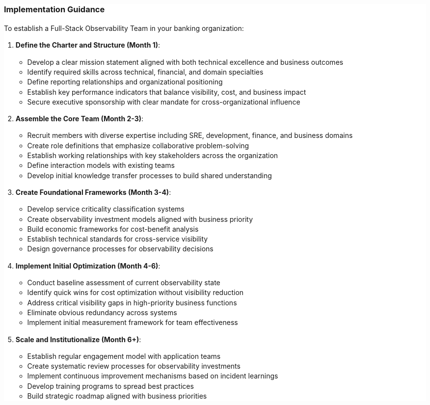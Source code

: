 ### Implementation Guidance

To establish a Full-Stack Observability Team in your banking organization:

1. **Define the Charter and Structure (Month 1)**:
   - Develop a clear mission statement aligned with both technical excellence and business outcomes
   - Identify required skills across technical, financial, and domain specialties
   - Define reporting relationships and organizational positioning
   - Establish key performance indicators that balance visibility, cost, and business impact
   - Secure executive sponsorship with clear mandate for cross-organizational influence

2. **Assemble the Core Team (Month 2-3)**:
   - Recruit members with diverse expertise including SRE, development, finance, and business domains
   - Create role definitions that emphasize collaborative problem-solving
   - Establish working relationships with key stakeholders across the organization
   - Define interaction models with existing teams
   - Develop initial knowledge transfer processes to build shared understanding

3. **Create Foundational Frameworks (Month 3-4)**:
   - Develop service criticality classification systems
   - Create observability investment models aligned with business priority
   - Build economic frameworks for cost-benefit analysis
   - Establish technical standards for cross-service visibility
   - Design governance processes for observability decisions

4. **Implement Initial Optimization (Month 4-6)**:
   - Conduct baseline assessment of current observability state
   - Identify quick wins for cost optimization without visibility reduction
   - Address critical visibility gaps in high-priority business functions
   - Eliminate obvious redundancy across systems
   - Implement initial measurement framework for team effectiveness

5. **Scale and Institutionalize (Month 6+)**:
   - Establish regular engagement model with application teams
   - Create systematic review processes for observability investments
   - Implement continuous improvement mechanisms based on incident learnings
   - Develop training programs to spread best practices
   - Build strategic roadmap aligned with business priorities
